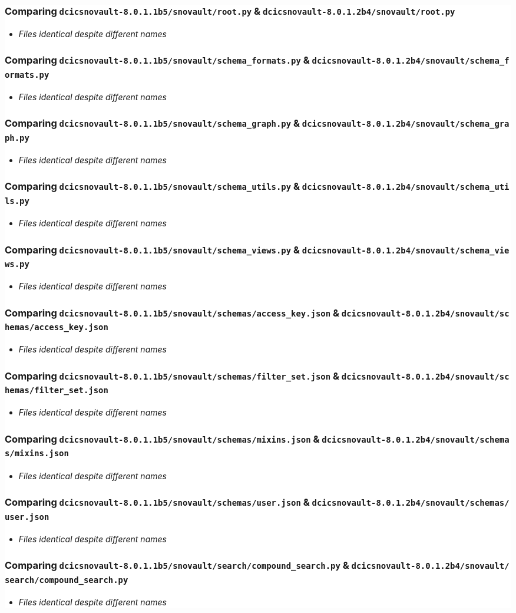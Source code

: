 ### Comparing `dcicsnovault-8.0.1.1b5/snovault/root.py` & `dcicsnovault-8.0.1.2b4/snovault/root.py`

 * *Files identical despite different names*

### Comparing `dcicsnovault-8.0.1.1b5/snovault/schema_formats.py` & `dcicsnovault-8.0.1.2b4/snovault/schema_formats.py`

 * *Files identical despite different names*

### Comparing `dcicsnovault-8.0.1.1b5/snovault/schema_graph.py` & `dcicsnovault-8.0.1.2b4/snovault/schema_graph.py`

 * *Files identical despite different names*

### Comparing `dcicsnovault-8.0.1.1b5/snovault/schema_utils.py` & `dcicsnovault-8.0.1.2b4/snovault/schema_utils.py`

 * *Files identical despite different names*

### Comparing `dcicsnovault-8.0.1.1b5/snovault/schema_views.py` & `dcicsnovault-8.0.1.2b4/snovault/schema_views.py`

 * *Files identical despite different names*

### Comparing `dcicsnovault-8.0.1.1b5/snovault/schemas/access_key.json` & `dcicsnovault-8.0.1.2b4/snovault/schemas/access_key.json`

 * *Files identical despite different names*

### Comparing `dcicsnovault-8.0.1.1b5/snovault/schemas/filter_set.json` & `dcicsnovault-8.0.1.2b4/snovault/schemas/filter_set.json`

 * *Files identical despite different names*

### Comparing `dcicsnovault-8.0.1.1b5/snovault/schemas/mixins.json` & `dcicsnovault-8.0.1.2b4/snovault/schemas/mixins.json`

 * *Files identical despite different names*

### Comparing `dcicsnovault-8.0.1.1b5/snovault/schemas/user.json` & `dcicsnovault-8.0.1.2b4/snovault/schemas/user.json`

 * *Files identical despite different names*

### Comparing `dcicsnovault-8.0.1.1b5/snovault/search/compound_search.py` & `dcicsnovault-8.0.1.2b4/snovault/search/compound_search.py`

 * *Files identical despite different names*
